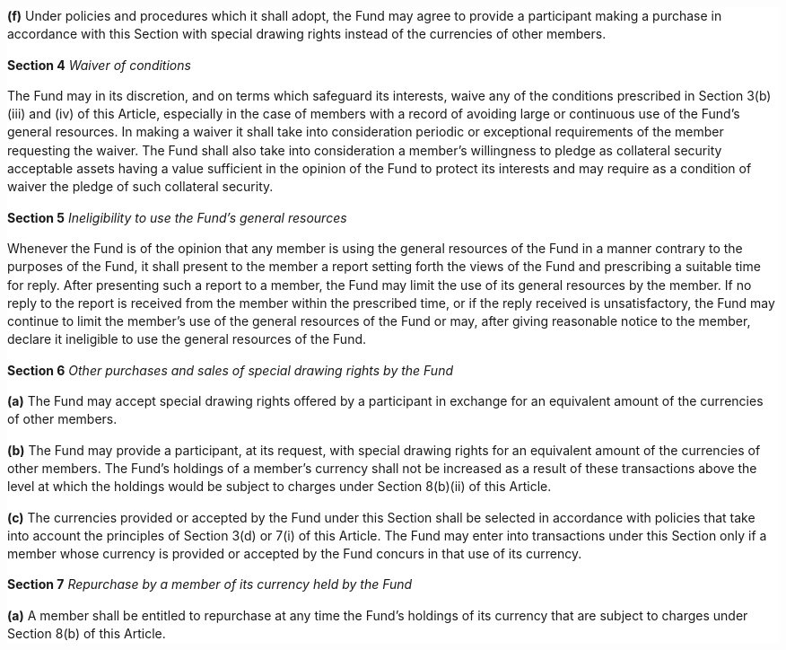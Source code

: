 


**(f)** Under policies and procedures which it shall adopt, the Fund may agree to provide a participant making a purchase in accordance with this Section with special drawing rights instead of the currencies of other members.





**Section 4** *Waiver of conditions*

The Fund may in its discretion, and on terms which safeguard its interests, waive any of the conditions prescribed in Section 3(b)(iii) and (iv) of this Article, especially in the case of members with a record of avoiding large or continuous use of the Fund’s general resources. In making a waiver it shall take into consideration periodic or exceptional requirements of the member requesting the waiver. The Fund shall also take into consideration a member’s willingness to pledge as collateral security acceptable assets having a value sufficient in the opinion of the Fund to protect its interests and may require as a condition of waiver the pledge of such collateral security.



**Section 5** *Ineligibility to use the Fund’s general resources*

Whenever the Fund is of the opinion that any member is using the general resources of the Fund in a manner contrary to the purposes of the Fund, it shall present to the member a report setting forth the views of the Fund and prescribing a suitable time for reply. After presenting such a report to a member, the Fund may limit the use of its general resources by the member. If no reply to the report is received from the member within the prescribed time, or if the reply received is unsatisfactory, the Fund may continue to limit the member’s use of the general resources of the Fund or may, after giving reasonable notice to the member, declare it ineligible to use the general resources of the Fund.



**Section 6** *Other purchases and sales of special drawing rights by the Fund*



**(a)** The Fund may accept special drawing rights offered by a participant in exchange for an equivalent amount of the currencies of other members.



**(b)** The Fund may provide a participant, at its request, with special drawing rights for an equivalent amount of the currencies of other members. The Fund’s holdings of a member’s currency shall not be increased as a result of these transactions above the level at which the holdings would be subject to charges under Section 8(b)(ii) of this Article.



**(c)** The currencies provided or accepted by the Fund under this Section shall be selected in accordance with policies that take into account the principles of Section 3(d) or 7(i) of this Article. The Fund may enter into transactions under this Section only if a member whose currency is provided or accepted by the Fund concurs in that use of its currency.





**Section 7** *Repurchase by a member of its currency held by the Fund*



**(a)** A member shall be entitled to repurchase at any time the Fund’s holdings of its currency that are subject to charges under Section 8(b) of this Article.

